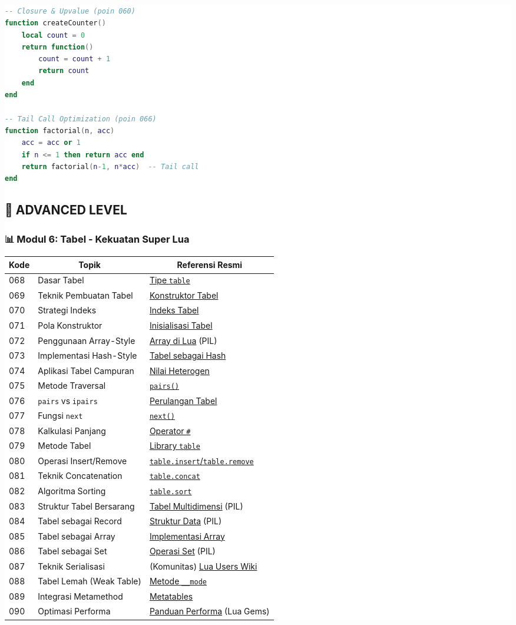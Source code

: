 ```lua
-- Closure & Upvalue (poin 060)
function createCounter()
    local count = 0
    return function()
        count = count + 1
        return count
    end
end

-- Tail Call Optimization (poin 066)
function factorial(n, acc)
    acc = acc or 1
    if n <= 1 then return acc end
    return factorial(n-1, n*acc)  -- Tail call
end
```

## 🚀 **ADVANCED LEVEL**

### 📊 **Modul 6: Tabel - Kekuatan Super Lua**

| Kode | Topik                    | Referensi Resmi                                                                              |
| ---- | ------------------------ | -------------------------------------------------------------------------------------------- |
| 068  | Dasar Tabel              | [Tipe `table`](https://www.lua.org/manual/5.4/manual.html#3.4.9)                             |
| 069  | Teknik Pembuatan Tabel   | [Konstruktor Tabel](https://www.lua.org/manual/5.4/manual.html#3.4.9)                        |
| 070  | Strategi Indeks          | [Indeks Tabel](https://www.lua.org/manual/5.4/manual.html#3.4.9)                             |
| 071  | Pola Konstruktor         | [Inisialisasi Tabel](https://www.lua.org/manual/5.4/manual.html#3.4.9)                       |
| 072  | Penggunaan Array-Style   | [Array di Lua](https://www.lua.org/pil/11.1.html) (PIL)                                      |
| 073  | Implementasi Hash-Style  | [Tabel sebagai Hash](https://www.lua.org/manual/5.4/manual.html#3.4.9)                       |
| 074  | Aplikasi Tabel Campuran  | [Nilai Heterogen](https://www.lua.org/manual/5.4/manual.html#3.4.9)                          |
| 075  | Metode Traversal         | [`pairs()`](https://www.lua.org/manual/5.4/manual.html#pdf-pairs)                            |
| 076  | `pairs` vs `ipairs`      | [Perulangan Tabel](https://www.lua.org/manual/5.4/manual.html#3.3.5)                         |
| 077  | Fungsi `next`            | [`next()`](https://www.lua.org/manual/5.4/manual.html#pdf-next)                              |
| 078  | Kalkulasi Panjang        | [Operator `#`](https://www.lua.org/manual/5.4/manual.html#3.4.7)                             |
| 079  | Metode Tabel             | [Library `table`](https://www.lua.org/manual/5.4/manual.html#6.6)                            |
| 080  | Operasi Insert/Remove    | [`table.insert`/`table.remove`](https://www.lua.org/manual/5.4/manual.html#pdf-table.insert) |
| 081  | Teknik Concatenation     | [`table.concat`](https://www.lua.org/manual/5.4/manual.html#pdf-table.concat)                |
| 082  | Algoritma Sorting        | [`table.sort`](https://www.lua.org/manual/5.4/manual.html#pdf-table.sort)                    |
| 083  | Struktur Tabel Bersarang | [Tabel Multidimensi](https://www.lua.org/pil/3.2.html) (PIL)                                 |
| 084  | Tabel sebagai Record     | [Struktur Data](https://www.lua.org/pil/2.5.html) (PIL)                                      |
| 085  | Tabel sebagai Array      | [Implementasi Array](https://www.lua.org/manual/5.4/manual.html#3.4.9)                       |
| 086  | Tabel sebagai Set        | [Operasi Set](https://www.lua.org/pil/11.5.html) (PIL)                                       |
| 087  | Teknik Serialisasi       | (Komunitas) [Lua Users Wiki](https://lua-users.org/wiki/TableSerialization)                  |
| 088  | Tabel Lemah (Weak Table) | [Metode `__mode`](https://www.lua.org/manual/5.4/manual.html#2.5.4)                          |
| 089  | Integrasi Metamethod     | [Metatables](https://www.lua.org/manual/5.4/manual.html#2.4)                                 |
| 090  | Optimasi Performa        | [Panduan Performa](https://www.lua.org/gems/sample.pdf) (Lua Gems)                           |
